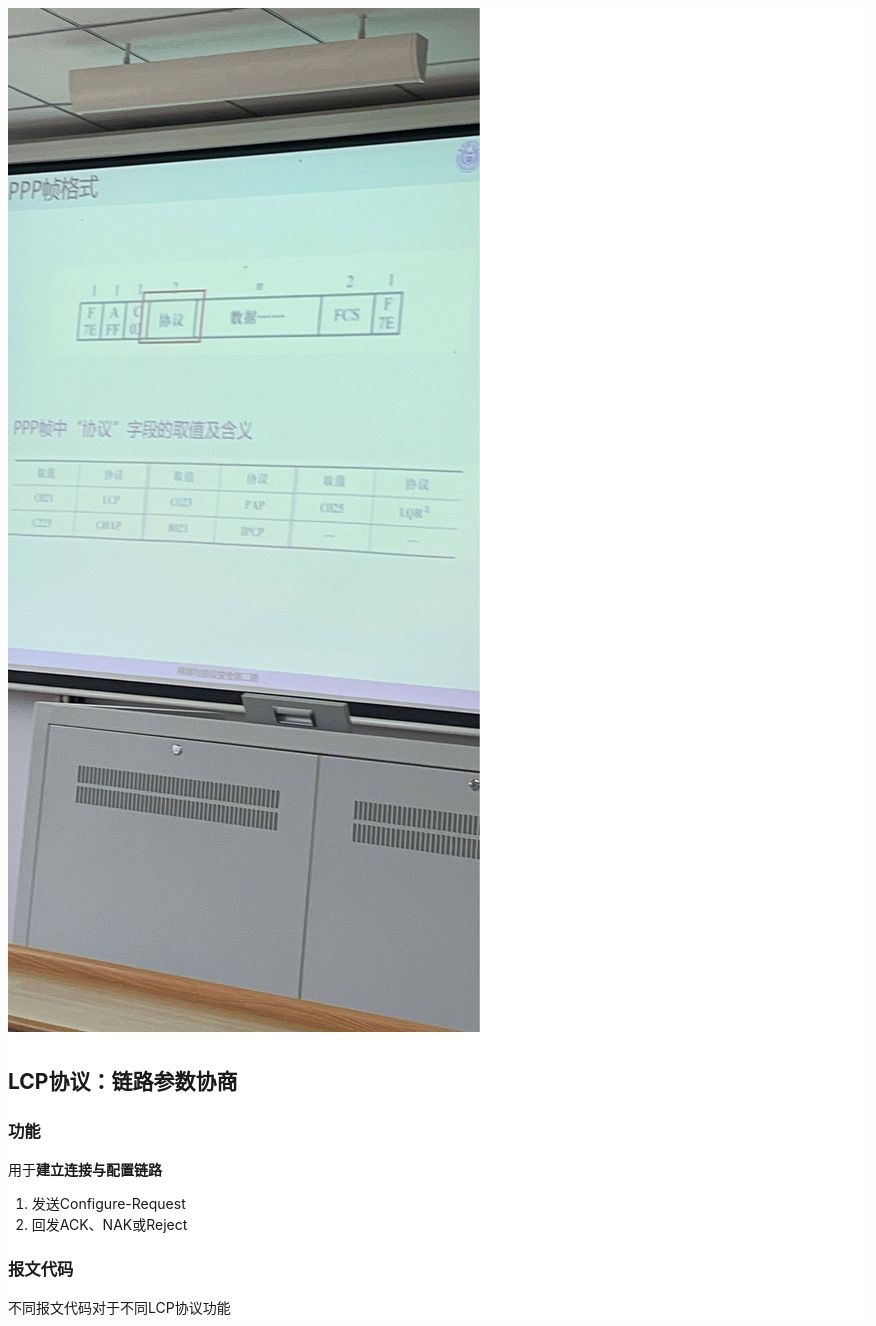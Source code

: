 ![alt text](6581234ef03844e555359bb834ac471c_720.png)
## LCP协议：链路参数协商
### 功能
用于**建立连接与配置链路**
1. 发送Configure-Request
2. 回发ACK、NAK或Reject
### 报文代码
不同报文代码对于不同LCP协议功能